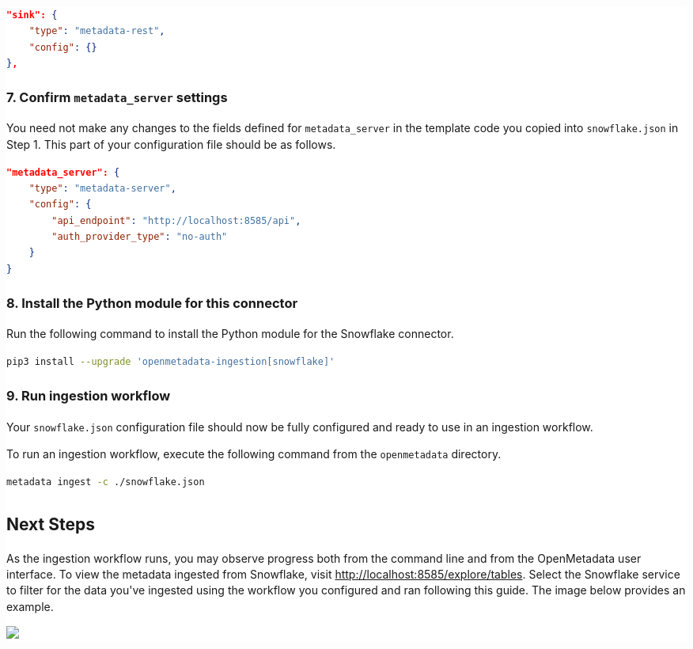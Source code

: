 ```json
"sink": {
    "type": "metadata-rest",
    "config": {}
},
```



### 7. Confirm `metadata_server` settings

You need not make any changes to the fields defined for `metadata_server` in the template code you copied into `snowflake.json` in Step 1. This part of your configuration file should be as follows.

```json
"metadata_server": {
    "type": "metadata-server",
    "config": {
        "api_endpoint": "http://localhost:8585/api",
        "auth_provider_type": "no-auth"
    }
}
```



### 8. Install the Python module for this connector

Run the following command to install the Python module for the Snowflake connector.

```bash
pip3 install --upgrade 'openmetadata-ingestion[snowflake]'
```



### 9. Run ingestion workflow <a href="#run-manually" id="run-manually"></a>

Your `snowflake.json` configuration file should now be fully configured and ready to use in an ingestion workflow.

To run an ingestion workflow, execute the following command from the `openmetadata` directory.

```bash
metadata ingest -c ./snowflake.json
```

## Next Steps

As the ingestion workflow runs, you may observe progress both from the command line and from the OpenMetadata user interface. To view the metadata ingested from Snowflake, visit [http://localhost:8585/explore/tables](http://localhost:8585/explore/tables). Select the Snowflake service to filter for the data you've ingested using the workflow you configured and ran following this guide. The image below provides an example.

![](<../../../.gitbook/assets/next\_steps (1).png>)

